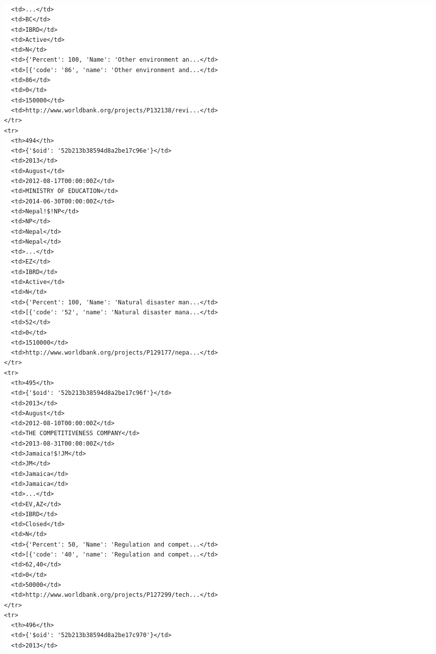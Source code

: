       <td>...</td>
      <td>BC</td>
      <td>IBRD</td>
      <td>Active</td>
      <td>N</td>
      <td>{'Percent': 100, 'Name': 'Other environment an...</td>
      <td>[{'code': '86', 'name': 'Other environment and...</td>
      <td>86</td>
      <td>0</td>
      <td>150000</td>
      <td>http://www.worldbank.org/projects/P132138/revi...</td>
    </tr>
    <tr>
      <th>494</th>
      <td>{'$oid': '52b213b38594d8a2be17c96e'}</td>
      <td>2013</td>
      <td>August</td>
      <td>2012-08-17T00:00:00Z</td>
      <td>MINISTRY OF EDUCATION</td>
      <td>2014-06-30T00:00:00Z</td>
      <td>Nepal!$!NP</td>
      <td>NP</td>
      <td>Nepal</td>
      <td>Nepal</td>
      <td>...</td>
      <td>EZ</td>
      <td>IBRD</td>
      <td>Active</td>
      <td>N</td>
      <td>{'Percent': 100, 'Name': 'Natural disaster man...</td>
      <td>[{'code': '52', 'name': 'Natural disaster mana...</td>
      <td>52</td>
      <td>0</td>
      <td>1510000</td>
      <td>http://www.worldbank.org/projects/P129177/nepa...</td>
    </tr>
    <tr>
      <th>495</th>
      <td>{'$oid': '52b213b38594d8a2be17c96f'}</td>
      <td>2013</td>
      <td>August</td>
      <td>2012-08-10T00:00:00Z</td>
      <td>THE COMPETITIVENESS COMPANY</td>
      <td>2013-08-31T00:00:00Z</td>
      <td>Jamaica!$!JM</td>
      <td>JM</td>
      <td>Jamaica</td>
      <td>Jamaica</td>
      <td>...</td>
      <td>EV,AZ</td>
      <td>IBRD</td>
      <td>Closed</td>
      <td>N</td>
      <td>{'Percent': 50, 'Name': 'Regulation and compet...</td>
      <td>[{'code': '40', 'name': 'Regulation and compet...</td>
      <td>62,40</td>
      <td>0</td>
      <td>50000</td>
      <td>http://www.worldbank.org/projects/P127299/tech...</td>
    </tr>
    <tr>
      <th>496</th>
      <td>{'$oid': '52b213b38594d8a2be17c970'}</td>
      <td>2013</td>